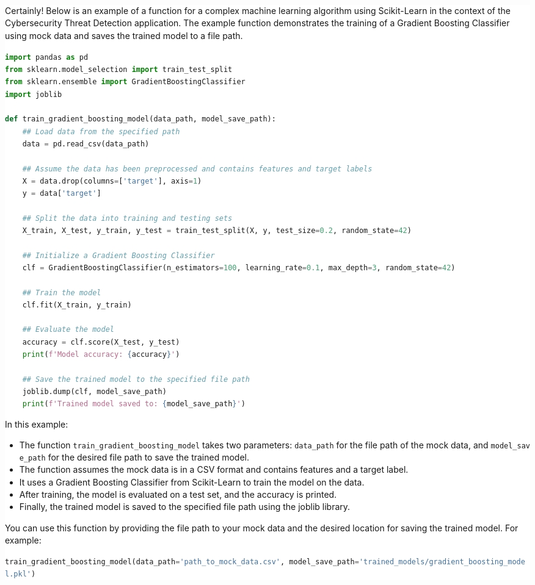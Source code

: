 Certainly! Below is an example of a function for a complex machine learning algorithm using Scikit-Learn in the context of the Cybersecurity Threat Detection application. The example function demonstrates the training of a Gradient Boosting Classifier using mock data and saves the trained model to a file path.

```python
import pandas as pd
from sklearn.model_selection import train_test_split
from sklearn.ensemble import GradientBoostingClassifier
import joblib

def train_gradient_boosting_model(data_path, model_save_path):
    ## Load data from the specified path
    data = pd.read_csv(data_path)

    ## Assume the data has been preprocessed and contains features and target labels
    X = data.drop(columns=['target'], axis=1)
    y = data['target']

    ## Split the data into training and testing sets
    X_train, X_test, y_train, y_test = train_test_split(X, y, test_size=0.2, random_state=42)

    ## Initialize a Gradient Boosting Classifier
    clf = GradientBoostingClassifier(n_estimators=100, learning_rate=0.1, max_depth=3, random_state=42)

    ## Train the model
    clf.fit(X_train, y_train)

    ## Evaluate the model
    accuracy = clf.score(X_test, y_test)
    print(f'Model accuracy: {accuracy}')

    ## Save the trained model to the specified file path
    joblib.dump(clf, model_save_path)
    print(f'Trained model saved to: {model_save_path}')
```

In this example:

- The function `train_gradient_boosting_model` takes two parameters: `data_path` for the file path of the mock data, and `model_save_path` for the desired file path to save the trained model.
- The function assumes the mock data is in a CSV format and contains features and a target label.
- It uses a Gradient Boosting Classifier from Scikit-Learn to train the model on the data.
- After training, the model is evaluated on a test set, and the accuracy is printed.
- Finally, the trained model is saved to the specified file path using the joblib library.

You can use this function by providing the file path to your mock data and the desired location for saving the trained model. For example:

```python
train_gradient_boosting_model(data_path='path_to_mock_data.csv', model_save_path='trained_models/gradient_boosting_model.pkl')
```
